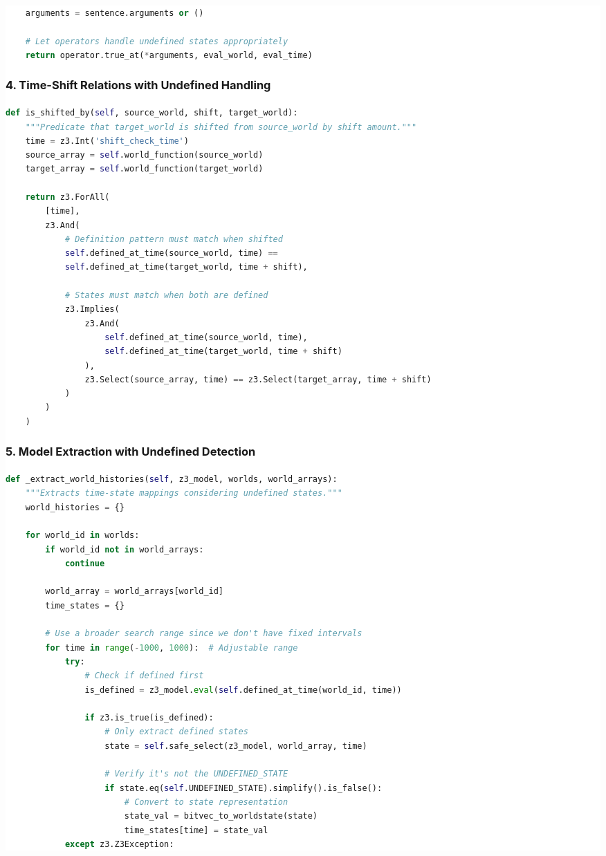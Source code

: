 ```python
    arguments = sentence.arguments or ()
    
    # Let operators handle undefined states appropriately
    return operator.true_at(*arguments, eval_world, eval_time)
```

### 4. Time-Shift Relations with Undefined Handling

```python
def is_shifted_by(self, source_world, shift, target_world):
    """Predicate that target_world is shifted from source_world by shift amount."""
    time = z3.Int('shift_check_time')
    source_array = self.world_function(source_world)
    target_array = self.world_function(target_world)
    
    return z3.ForAll(
        [time],
        z3.And(
            # Definition pattern must match when shifted
            self.defined_at_time(source_world, time) == 
            self.defined_at_time(target_world, time + shift),
            
            # States must match when both are defined
            z3.Implies(
                z3.And(
                    self.defined_at_time(source_world, time),
                    self.defined_at_time(target_world, time + shift)
                ),
                z3.Select(source_array, time) == z3.Select(target_array, time + shift)
            )
        )
    )
```

### 5. Model Extraction with Undefined Detection

```python
def _extract_world_histories(self, z3_model, worlds, world_arrays):
    """Extracts time-state mappings considering undefined states."""
    world_histories = {}
    
    for world_id in worlds:
        if world_id not in world_arrays:
            continue
            
        world_array = world_arrays[world_id]
        time_states = {}
        
        # Use a broader search range since we don't have fixed intervals
        for time in range(-1000, 1000):  # Adjustable range
            try:
                # Check if defined first
                is_defined = z3_model.eval(self.defined_at_time(world_id, time))
                
                if z3.is_true(is_defined):
                    # Only extract defined states
                    state = self.safe_select(z3_model, world_array, time)
                    
                    # Verify it's not the UNDEFINED_STATE
                    if state.eq(self.UNDEFINED_STATE).simplify().is_false():
                        # Convert to state representation
                        state_val = bitvec_to_worldstate(state)
                        time_states[time] = state_val
            except z3.Z3Exception:
```
